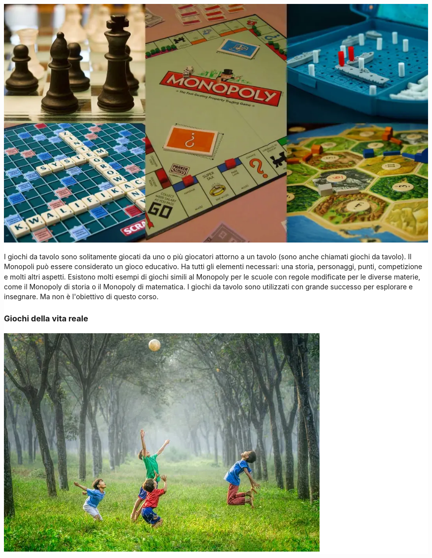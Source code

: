 ![gbl_boardgames](../../assets/img/dgbl/gbl_boardgames.webp)

I giochi da tavolo sono solitamente giocati da uno o più giocatori attorno a un tavolo (sono anche chiamati giochi da tavolo).
Il Monopoli può essere considerato un gioco educativo. Ha tutti gli elementi necessari: una storia, personaggi, punti, competizione e molti altri aspetti. Esistono molti esempi di giochi simili al Monopoly per le scuole con regole modificate per le diverse materie, come il Monopoly di storia o il Monopoly di matematica. I giochi da tavolo sono utilizzati con grande successo per esplorare e insegnare. Ma non è l'obiettivo di questo corso. 

### Giochi della vita reale

![gbl_reallife](../../assets/img/dgbl/gbl_reallife.webp)
